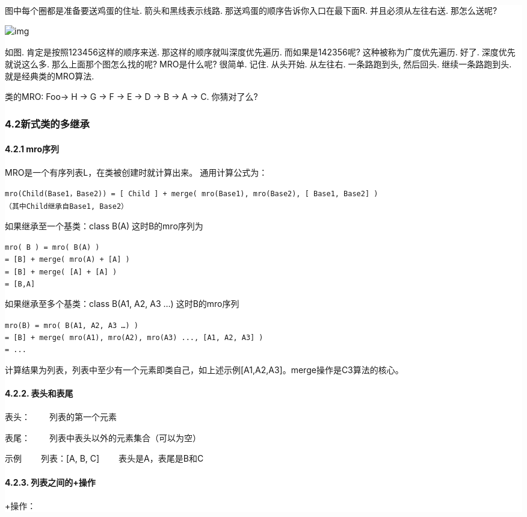 图中每个圈都是准备要送鸡蛋的住址. 箭头和⿊线表⽰线路. 那送鸡蛋的顺序告诉你入⼝在最下⾯R. 并且必须从左往右送. 那怎么送呢?

![img](https://img2018.cnblogs.com/blog/988316/201901/988316-20190115224835226-706493974.png)

如图. 肯定是按照123456这样的顺序来送. 那这样的顺序就叫深度优先遍历. ⽽如果是142356呢? 这种被称为⼴度优先遍历. 好了. 深度优先就说这么多. 那么上⾯那个图怎么找的呢? MRO是什么呢? 很简单. 记住. 从头开始. 从左往右. ⼀条路跑到头, 然后回头. 继续⼀条路跑到头. 就是经典类的MRO算法. 

类的MRO: Foo-> H -> G -> F -> E -> D -> B -> A -> C. 你猜对了么?

### 4.2新式类的多继承

#### 4.2.1 mro序列

MRO是一个有序列表L，在类被创建时就计算出来。
通用计算公式为：

```
mro(Child(Base1，Base2)) = [ Child ] + merge( mro(Base1), mro(Base2), [ Base1, Base2] )
（其中Child继承自Base1, Base2）
```

如果继承至一个基类：class B(A) 
这时B的mro序列为

```
mro( B ) = mro( B(A) )
= [B] + merge( mro(A) + [A] )
= [B] + merge( [A] + [A] )
= [B,A]
```

如果继承至多个基类：class B(A1, A2, A3 …) 
这时B的mro序列

```
mro(B) = mro( B(A1, A2, A3 …) )
= [B] + merge( mro(A1), mro(A2), mro(A3) ..., [A1, A2, A3] )
= ...
```

计算结果为列表，列表中至少有一个元素即类自己，如上述示例[A1,A2,A3]。merge操作是C3算法的核心。

#### 4.2.2. 表头和表尾

表头： 
　　列表的第一个元素

表尾： 
　　列表中表头以外的元素集合（可以为空）

示例 
　　列表：[A, B, C] 
　　表头是A，表尾是B和C

#### 4.2.3. 列表之间的+操作

+操作：
